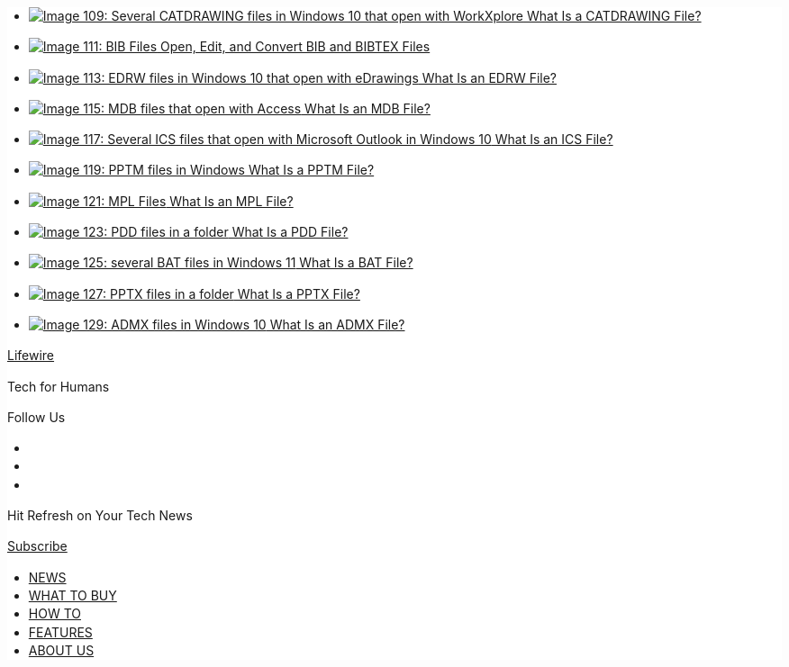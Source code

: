 *   [![Image 109: Several CATDRAWING files in Windows 10 that open with WorkXplore](https://www.lifewire.com/thmb/lE5qGjAEDTLMlNIyupzp5gL3RIc=/360x240/filters:no_upscale():max_bytes(150000):strip_icc():format(webp)/catdrawing-files-5a84b2031d640400373e9b0e.png) What Is a CATDRAWING File?](https://www.lifewire.com/catdrawing-file-2620138)
*   [![Image 111: BIB Files](https://www.lifewire.com/thmb/ZpIeXhnW95ikWRnCyAYVkOmU6Yg=/360x240/filters:no_upscale():max_bytes(150000):strip_icc():format(webp)/bib-files-598a162c0d327a00115fe51a.png) Open, Edit, and Convert BIB and BIBTEX Files](https://www.lifewire.com/bibtex-file-2619874)
*   [![Image 113: EDRW files in Windows 10 that open with eDrawings](https://www.lifewire.com/thmb/acBemZm5L7_mxjcimETk8coZGcg=/360x240/filters:no_upscale():max_bytes(150000):strip_icc():format(webp)/edrw-files-5a8ae81004d1cf00369b3ec2.png) What Is an EDRW File?](https://www.lifewire.com/edrw-file-2620972)

*   [![Image 115: MDB files that open with Access](https://www.lifewire.com/thmb/B36JCu7nuwRTdp-TVVt8vHCU_bI=/360x240/filters:no_upscale():max_bytes(150000):strip_icc():format(webp)/mdb-files-77becfc4cc3d41308fb6874b1c9f73ea.png) What Is an MDB File?](https://www.lifewire.com/mdb-file-2621974)
*   [![Image 117: Several ICS files that open with Microsoft Outlook in Windows 10](https://www.lifewire.com/thmb/Z7B3H6Lc8Cl6KCTZxO41ZdEAyiE=/360x240/filters:no_upscale():max_bytes(150000):strip_icc():format(webp)/ics-files-5a465981845b340037e2d407.PNG) What Is an ICS File?](https://www.lifewire.com/ics-file-2622749)
*   [![Image 119: PPTM files in Windows](https://www.lifewire.com/thmb/1PiWfh2T5Hy47OI_9YH6nxgS9fo=/360x240/filters:no_upscale():max_bytes(150000):strip_icc():format(webp)/pptm-files-c4d1a8c18a224b688ee286149c273943.png) What Is a PPTM File?](https://www.lifewire.com/pptm-file-2622189)
*   [![Image 121: MPL Files](https://www.lifewire.com/thmb/4XhDdEk3aceZpecnVH81gzNGOoo=/360x240/filters:no_upscale():max_bytes(150000):strip_icc():format(webp)/mpl-files-58f65b145f9b581d59f6b85c.png) What Is an MPL File?](https://www.lifewire.com/mpl-file-2622037)
*   [![Image 123: PDD files in a folder](https://www.lifewire.com/thmb/r4ftk-FTHuPqfLUikYtuW4ierKY=/360x240/filters:no_upscale():max_bytes(150000):strip_icc():format(webp)/pdd-files-48355159f42f4ddaa7f493474964e38f.png) What Is a PDD File?](https://www.lifewire.com/pdd-file-2622174)
*   [![Image 125: several BAT files in Windows 11](https://www.lifewire.com/thmb/-uuCFFlXlsrJod4u-ZunZp1X8us=/360x240/filters:no_upscale():max_bytes(150000):strip_icc():format(webp)/bat-files-windows-11-6d2993b4a316473e94b4e72caceb59fa.png) What Is a BAT File?](https://www.lifewire.com/bat-file-2619796)
*   [![Image 127: PPTX files in a folder](https://www.lifewire.com/thmb/ATwPfRXkrcKX6ijpdctBFb2cXDQ=/360x240/filters:no_upscale():max_bytes(150000):strip_icc():format(webp)/pptx-files-e7a14687e721433f8ed5fc56fdec648e.png) What Is a PPTX File?](https://www.lifewire.com/pptx-file-2622191)
*   [![Image 129: ADMX files in Windows 10](https://www.lifewire.com/thmb/xBi2_xAFerosQkmsBVaZ4xx_6OI=/360x240/filters:no_upscale():max_bytes(150000):strip_icc():format(webp)/admx-files-5a2954eae258f8003687b585.png) What Is an ADMX File?](https://www.lifewire.com/admx-file-2619496)

[Lifewire](https://www.lifewire.com/)

Tech for Humans

Follow Us

*   [](https://www.facebook.com/lifewire)
*   [](https://www.threads.net/@lifewiretech)
*   [](https://bsky.app/profile/lifewire.bsky.social)

Hit Refresh on Your Tech News

[Subscribe](https://www.lifewire.com/opml-file-2622105#)

*   [NEWS](https://www.lifewire.com/news-4795879)
*   [WHAT TO BUY](https://www.lifewire.com/best-products-4781319)
*   [HOW TO](https://www.lifewire.com/computers-laptops-and-tablets-4781146)
*   [FEATURES](https://www.lifewire.com/windows-4781566)
*   [ABOUT US](https://www.lifewire.com/about-us-5081224)
